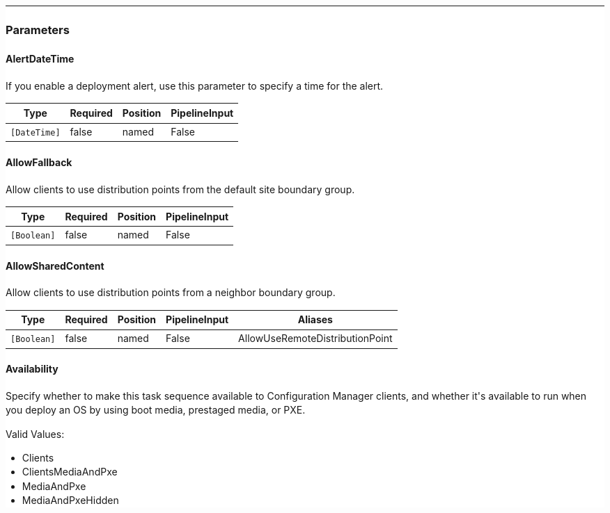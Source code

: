 

---


### Parameters
#### **AlertDateTime**

If you enable a deployment alert, use this parameter to specify a time for the alert.






|Type        |Required|Position|PipelineInput|
|------------|--------|--------|-------------|
|`[DateTime]`|false   |named   |False        |



#### **AllowFallback**

Allow clients to use distribution points from the default site boundary group.






|Type       |Required|Position|PipelineInput|
|-----------|--------|--------|-------------|
|`[Boolean]`|false   |named   |False        |



#### **AllowSharedContent**

Allow clients to use distribution points from a neighbor boundary group.






|Type       |Required|Position|PipelineInput|Aliases                        |
|-----------|--------|--------|-------------|-------------------------------|
|`[Boolean]`|false   |named   |False        |AllowUseRemoteDistributionPoint|



#### **Availability**

Specify whether to make this task sequence available to Configuration Manager clients, and whether it's available to run when you deploy an OS by using boot media, prestaged media, or PXE.



Valid Values:

* Clients
* ClientsMediaAndPxe
* MediaAndPxe
* MediaAndPxeHidden
